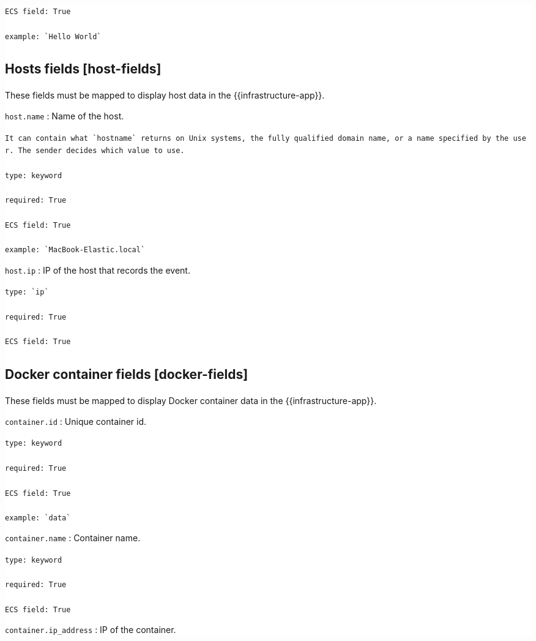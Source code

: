     ECS field: True

    example: `Hello World`



## Hosts fields [host-fields]

These fields must be mapped to display host data in the {{infrastructure-app}}.

`host.name`
:   Name of the host.

    It can contain what `hostname` returns on Unix systems, the fully qualified domain name, or a name specified by the user. The sender decides which value to use.

    type: keyword

    required: True

    ECS field: True

    example: `MacBook-Elastic.local`


`host.ip`
:   IP of the host that records the event.

    type: `ip`

    required: True

    ECS field: True



## Docker container fields [docker-fields]

These fields must be mapped to display Docker container data in the {{infrastructure-app}}.

`container.id`
:   Unique container id.

    type: keyword

    required: True

    ECS field: True

    example: `data`


`container.name`
:   Container name.

    type: keyword

    required: True

    ECS field: True


`container.ip_address`
:   IP of the container.
